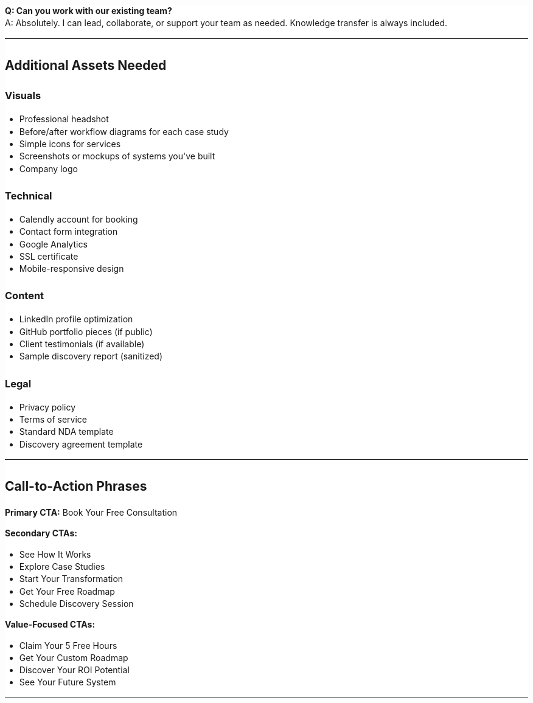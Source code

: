 **Q: Can you work with our existing team?**  
A: Absolutely. I can lead, collaborate, or support your team as needed. Knowledge transfer is always included.

---

## Additional Assets Needed

### Visuals
- Professional headshot
- Before/after workflow diagrams for each case study
- Simple icons for services
- Screenshots or mockups of systems you've built
- Company logo

### Technical
- Calendly account for booking
- Contact form integration
- Google Analytics
- SSL certificate
- Mobile-responsive design

### Content
- LinkedIn profile optimization
- GitHub portfolio pieces (if public)
- Client testimonials (if available)
- Sample discovery report (sanitized)

### Legal
- Privacy policy
- Terms of service
- Standard NDA template
- Discovery agreement template

---

## Call-to-Action Phrases

**Primary CTA:** Book Your Free Consultation

**Secondary CTAs:**
- See How It Works
- Explore Case Studies
- Start Your Transformation
- Get Your Free Roadmap
- Schedule Discovery Session

**Value-Focused CTAs:**
- Claim Your 5 Free Hours
- Get Your Custom Roadmap
- Discover Your ROI Potential
- See Your Future System

---